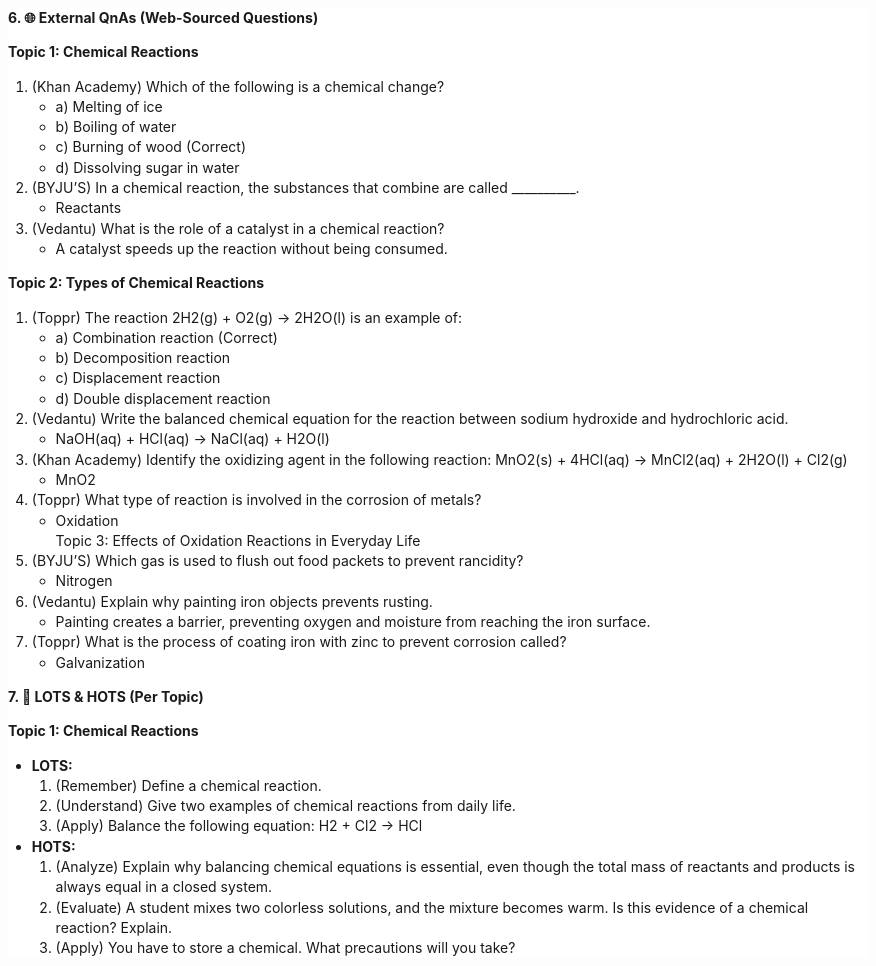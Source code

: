 **6. 🌐 External QnAs (Web-Sourced Questions)**

**Topic 1: Chemical Reactions**



1. (Khan Academy) Which of the following is a chemical change?
    * a) Melting of ice
    * b) Boiling of water
    * c) Burning of wood (Correct)
    * d) Dissolving sugar in water
2. (BYJU’S) In a chemical reaction, the substances that combine are called __________.
    * Reactants
3. (Vedantu) What is the role of a catalyst in a chemical reaction?
    * A catalyst speeds up the reaction without being consumed.

**Topic 2: Types of Chemical Reactions**



1. (Toppr) The reaction 2H2(g) + O2(g) → 2H2O(l) is an example of:
    * a) Combination reaction (Correct)
    * b) Decomposition reaction
    * c) Displacement reaction
    * d) Double displacement reaction
2. (Vedantu) Write the balanced chemical equation for the reaction between sodium hydroxide and hydrochloric acid.
    * NaOH(aq) + HCl(aq) → NaCl(aq) + H2O(l)
3. (Khan Academy) Identify the oxidizing agent in the following reaction: MnO2(s) + 4HCl(aq) → MnCl2(aq) + 2H2O(l) + Cl2(g)
    * MnO2
4. (Toppr) What type of reaction is involved in the corrosion of metals?
    * Oxidation \
Topic 3: Effects of Oxidation Reactions in Everyday Life
5. (BYJU’S) Which gas is used to flush out food packets to prevent rancidity?
    * Nitrogen
6. (Vedantu) Explain why painting iron objects prevents rusting.
    * Painting creates a barrier, preventing oxygen and moisture from reaching the iron surface.
7. (Toppr) What is the process of coating iron with zinc to prevent corrosion called?
    * Galvanization

**7. 🧠 LOTS & HOTS (Per Topic)**

**Topic 1: Chemical Reactions**



* **LOTS:**
    1. (Remember) Define a chemical reaction.
    2. (Understand) Give two examples of chemical reactions from daily life.
    3. (Apply) Balance the following equation: H2 + Cl2 → HCl
* **HOTS:**
    1. (Analyze) Explain why balancing chemical equations is essential, even though the total mass of reactants and products is always equal in a closed system.
    2. (Evaluate) A student mixes two colorless solutions, and the mixture becomes warm. Is this evidence of a chemical reaction? Explain.
    3. (Apply) You have to store a chemical. What precautions will you take?
